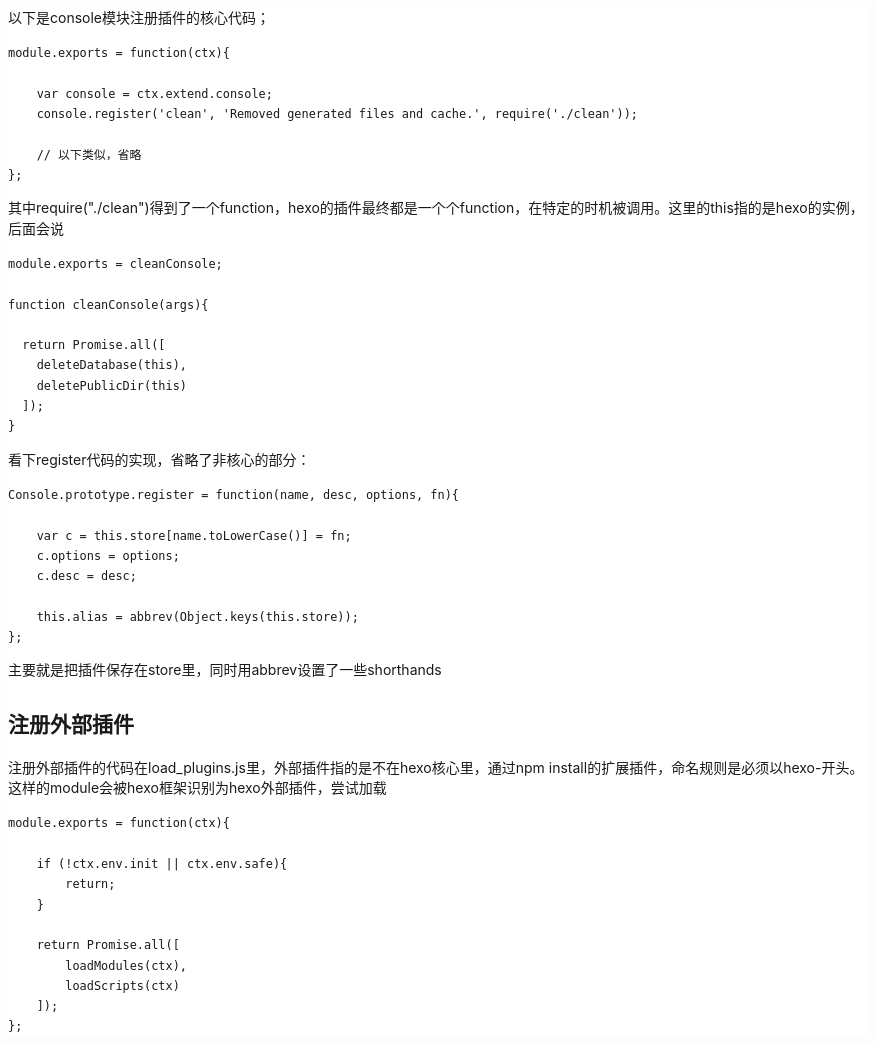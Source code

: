 以下是console模块注册插件的核心代码；
```
module.exports = function(ctx){

    var console = ctx.extend.console;
    console.register('clean', 'Removed generated files and cache.', require('./clean'));
    
    // 以下类似，省略
};
```

其中require("./clean")得到了一个function，hexo的插件最终都是一个个function，在特定的时机被调用。这里的this指的是hexo的实例，后面会说
```
module.exports = cleanConsole;

function cleanConsole(args){
  
  return Promise.all([
    deleteDatabase(this),
    deletePublicDir(this)
  ]);
}
```

看下register代码的实现，省略了非核心的部分：
```
Console.prototype.register = function(name, desc, options, fn){

    var c = this.store[name.toLowerCase()] = fn;
    c.options = options;
    c.desc = desc;

    this.alias = abbrev(Object.keys(this.store));
};
```
主要就是把插件保存在store里，同时用abbrev设置了一些shorthands

## 注册外部插件

注册外部插件的代码在load_plugins.js里，外部插件指的是不在hexo核心里，通过npm install的扩展插件，命名规则是必须以hexo-开头。这样的module会被hexo框架识别为hexo外部插件，尝试加载
```
module.exports = function(ctx){

    if (!ctx.env.init || ctx.env.safe){
        return;
    } 

    return Promise.all([
        loadModules(ctx),
        loadScripts(ctx)
    ]);
};
```

